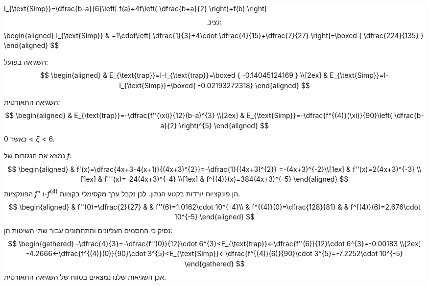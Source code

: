 I_{\text{Simp}}=\dfrac{b-a}{6}\left[ f(a)+4f\left( \dfrac{b+a}{2} \right)+f(b) \right]
$$
נציב:
$$
\begin{aligned}
I_{\text{Simp}} & =1\cdot\left[ \dfrac{1}{3}+4\cdot \dfrac{4}{15}+\dfrac{7}{27} \right]=\boxed {
\dfrac{224}{135}
 }
\end{aligned}
$$

השגיאה בפועל:
$$
\begin{aligned}
 & E_{\text{trap}}=I-I_{\text{trap}}=\boxed {
-0.14045124169
 } \\[2ex]
 & E_{\text{Simp}}=I-I_{\text{Simp}}=\boxed{ -0.02193272318}
\end{aligned}
$$

השגיאה התאורטית:
$$
\begin{aligned}
 & E_{\text{trap}}=-\dfrac{f''(\xi)}{12}(b-a)^{3} \\[2ex]
 & E_{\text{Simp}}=-\dfrac{f^{(4)}(\xi)}{90}\left( \dfrac{b-a}{2} \right)^{5}
\end{aligned} 
$$
כאשר $0<\xi<6$.

נמצא את הנגזרות של $f$:
$$
\begin{aligned}
 & f'(x)=\dfrac{4x+3-4(x+1)}{(4x+3)^{2}}=-\dfrac{1}{(4x+3)^{2}} =-(4x+3)^{-2}\\[1ex]
 & f''(x)=2(4x+3)^{-3} \\[1ex]
 & f'''(x)=-24(4x+3)^{-4} \\[1ex]
 & f^{(4)}(x)=384(4x+3)^{-5}
\end{aligned}
$$
הפונקציות $f''$ ו-$f^{(4)}$ הן פונקציות יורדות בקטע הנתון. לכן נקבל ערך מקסימלי בקצוות.
$$
\begin{aligned}
 & f''(0)=\dfrac{2}{27} &  & f''(6)=1.0162\cdot 10^{-4}\\
 & f^{(4)}(0)=\dfrac{128}{81} &  & f^{(4)}(6)=2.676\cdot 10^{-5}
\end{aligned}
$$
נסיק כי החסמים העליונים והתחתונים עבור שתי השיטות הן:
$$
\begin{gathered}
-\dfrac{4}{3}=-\dfrac{f''(0)}{12}\cdot 6^{3}<E_{\text{trap}}<-\dfrac{f''(6)}{12}\cdot 6^{3}=-0.00183 \\[2ex]
-4.2666<-\dfrac{f^{(4)}(0)}{90}\cdot 3^{5}<E_{\text{Simp}}<-\dfrac{f^{(4)}(6)}{90}\cdot 3^{5}=-7.2252\cdot 10^{-5}
\end{gathered}
$$
אכן השגיאות שלנו נמצאים בטווח של השגיאה התאורטית.
